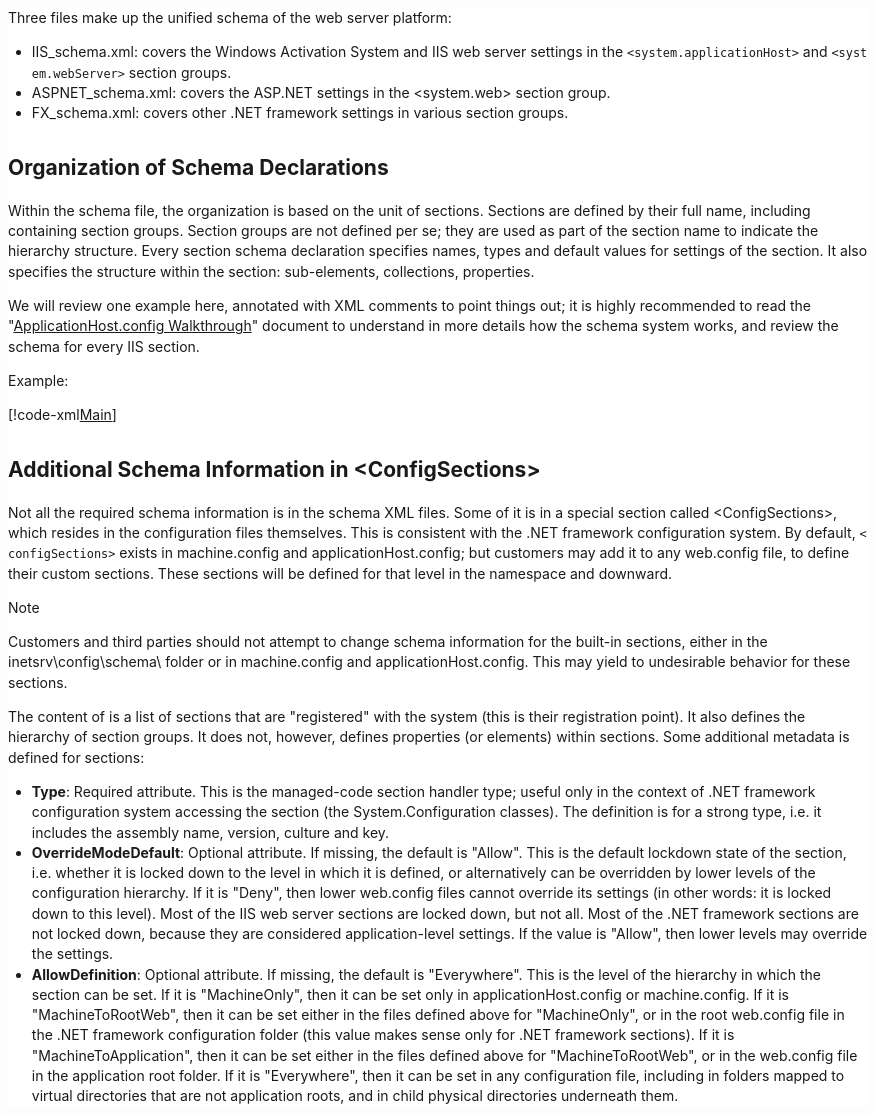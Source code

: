Three files make up the unified schema of the web server platform:

- IIS\_schema.xml: covers the Windows Activation System and IIS web server settings in the `<system.applicationHost>` and `<system.webServer>` section groups.
- ASPNET\_schema.xml: covers the ASP.NET settings in the <system.web> section group.
- FX\_schema.xml: covers other .NET framework settings in various section groups.

<a id="OrgSchema"></a>

## Organization of Schema Declarations

Within the schema file, the organization is based on the unit of sections. Sections are defined by their full name, including containing section groups. Section groups are not defined per se; they are used as part of the section name to indicate the hierarchy structure. Every section schema declaration specifies names, types and default values for settings of the section. It also specifies the structure within the section: sub-elements, collections, properties.

We will review one example here, annotated with XML comments to point things out; it is highly recommended to read the "[ApplicationHost.config Walkthrough](introduction-to-applicationhostconfig.md)" document to understand in more details how the schema system works, and review the schema for every IIS section.

Example:

[!code-xml[Main](deep-dive-into-iis-configuration-with-iis-7-and-iis-8/samples/sample4.xml)]

<a id="AddSchema"></a>

## Additional Schema Information in &lt;ConfigSections&gt;

Not all the required schema information is in the schema XML files. Some of it is in a special section called &lt;ConfigSections&gt;, which resides in the configuration files themselves. This is consistent with the .NET framework configuration system. By default, `<configSections>` exists in machine.config and applicationHost.config; but customers may add it to any web.config file, to define their custom sections. These sections will be defined for that level in the namespace and downward.

> [!NOTE]
> Customers and third parties should not attempt to change schema information for the built-in sections, either in the inetsrv\config\schema\ folder or in machine.config and applicationHost.config. This may yield to undesirable behavior for these sections.

The content of is a list of sections that are "registered" with the system (this is their registration point). It also defines the hierarchy of section groups. It does not, however, defines properties (or elements) within sections. Some additional metadata is defined for sections:

- **Type**: Required attribute. This is the managed-code section handler type; useful only in the context of .NET framework configuration system accessing the section (the System.Configuration classes). The definition is for a strong type, i.e. it includes the assembly name, version, culture and key.
- **OverrideModeDefault**: Optional attribute. If missing, the default is "Allow". This is the default lockdown state of the section, i.e. whether it is locked down to the level in which it is defined, or alternatively can be overridden by lower levels of the configuration hierarchy. If it is "Deny", then lower web.config files cannot override its settings (in other words: it is locked down to this level). Most of the IIS web server sections are locked down, but not all. Most of the .NET framework sections are not locked down, because they are considered application-level settings. If the value is "Allow", then lower levels may override the settings.
- **AllowDefinition**: Optional attribute. If missing, the default is "Everywhere". This is the level of the hierarchy in which the section can be set. If it is "MachineOnly", then it can be set only in applicationHost.config or machine.config. If it is "MachineToRootWeb", then it can be set either in the files defined above for "MachineOnly", or in the root web.config file in the .NET framework configuration folder (this value makes sense only for .NET framework sections). If it is "MachineToApplication", then it can be set either in the files defined above for "MachineToRootWeb", or in the web.config file in the application root folder. If it is "Everywhere", then it can be set in any configuration file, including in folders mapped to virtual directories that are not application roots, and in child physical directories underneath them.
